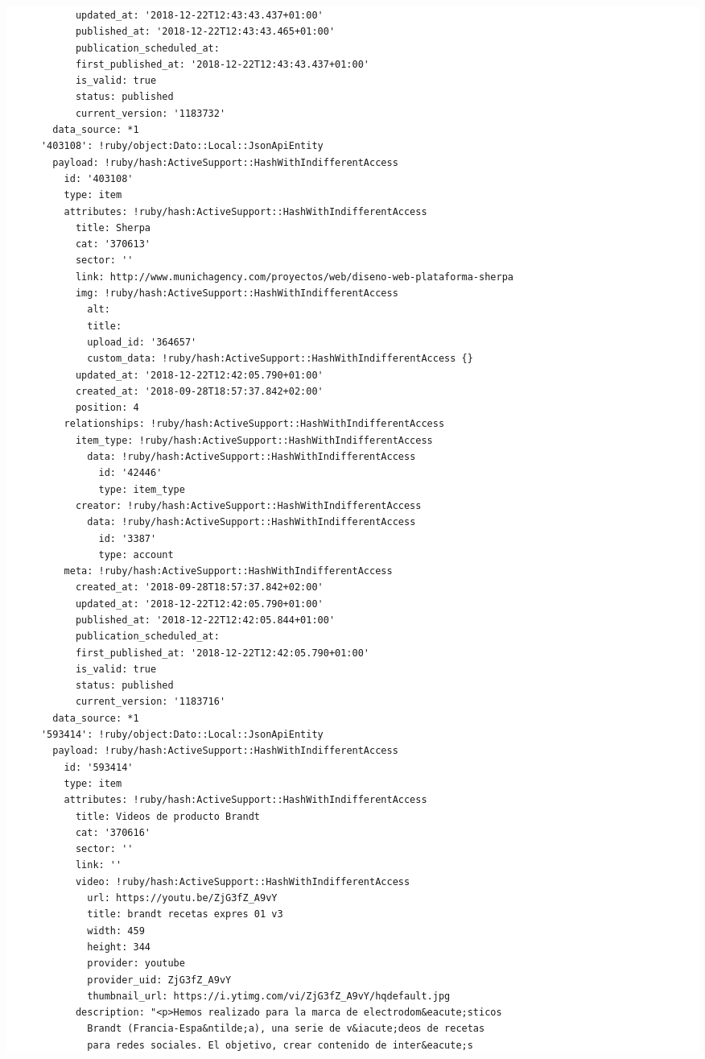                 updated_at: '2018-12-22T12:43:43.437+01:00'
                published_at: '2018-12-22T12:43:43.465+01:00'
                publication_scheduled_at:
                first_published_at: '2018-12-22T12:43:43.437+01:00'
                is_valid: true
                status: published
                current_version: '1183732'
            data_source: *1
          '403108': !ruby/object:Dato::Local::JsonApiEntity
            payload: !ruby/hash:ActiveSupport::HashWithIndifferentAccess
              id: '403108'
              type: item
              attributes: !ruby/hash:ActiveSupport::HashWithIndifferentAccess
                title: Sherpa
                cat: '370613'
                sector: ''
                link: http://www.munichagency.com/proyectos/web/diseno-web-plataforma-sherpa
                img: !ruby/hash:ActiveSupport::HashWithIndifferentAccess
                  alt:
                  title:
                  upload_id: '364657'
                  custom_data: !ruby/hash:ActiveSupport::HashWithIndifferentAccess {}
                updated_at: '2018-12-22T12:42:05.790+01:00'
                created_at: '2018-09-28T18:57:37.842+02:00'
                position: 4
              relationships: !ruby/hash:ActiveSupport::HashWithIndifferentAccess
                item_type: !ruby/hash:ActiveSupport::HashWithIndifferentAccess
                  data: !ruby/hash:ActiveSupport::HashWithIndifferentAccess
                    id: '42446'
                    type: item_type
                creator: !ruby/hash:ActiveSupport::HashWithIndifferentAccess
                  data: !ruby/hash:ActiveSupport::HashWithIndifferentAccess
                    id: '3387'
                    type: account
              meta: !ruby/hash:ActiveSupport::HashWithIndifferentAccess
                created_at: '2018-09-28T18:57:37.842+02:00'
                updated_at: '2018-12-22T12:42:05.790+01:00'
                published_at: '2018-12-22T12:42:05.844+01:00'
                publication_scheduled_at:
                first_published_at: '2018-12-22T12:42:05.790+01:00'
                is_valid: true
                status: published
                current_version: '1183716'
            data_source: *1
          '593414': !ruby/object:Dato::Local::JsonApiEntity
            payload: !ruby/hash:ActiveSupport::HashWithIndifferentAccess
              id: '593414'
              type: item
              attributes: !ruby/hash:ActiveSupport::HashWithIndifferentAccess
                title: Videos de producto Brandt
                cat: '370616'
                sector: ''
                link: ''
                video: !ruby/hash:ActiveSupport::HashWithIndifferentAccess
                  url: https://youtu.be/ZjG3fZ_A9vY
                  title: brandt recetas expres 01 v3
                  width: 459
                  height: 344
                  provider: youtube
                  provider_uid: ZjG3fZ_A9vY
                  thumbnail_url: https://i.ytimg.com/vi/ZjG3fZ_A9vY/hqdefault.jpg
                description: "<p>Hemos realizado para la marca de electrodom&eacute;sticos
                  Brandt (Francia-Espa&ntilde;a), una serie de v&iacute;deos de recetas
                  para redes sociales. El objetivo, crear contenido de inter&eacute;s